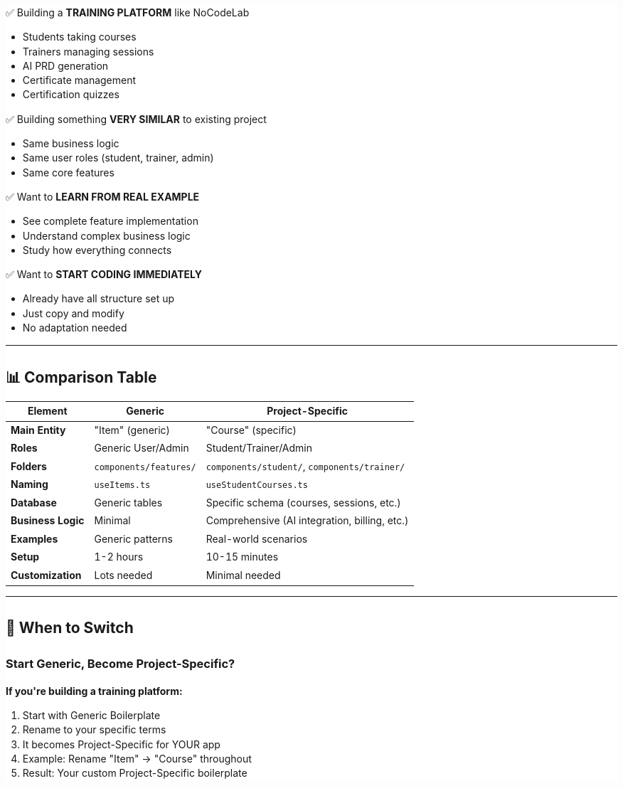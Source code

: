 ✅ Building a **TRAINING PLATFORM** like NoCodeLab
- Students taking courses
- Trainers managing sessions
- AI PRD generation
- Certificate management
- Certification quizzes

✅ Building something **VERY SIMILAR** to existing project
- Same business logic
- Same user roles (student, trainer, admin)
- Same core features

✅ Want to **LEARN FROM REAL EXAMPLE**
- See complete feature implementation
- Understand complex business logic
- Study how everything connects

✅ Want to **START CODING IMMEDIATELY**
- Already have all structure set up
- Just copy and modify
- No adaptation needed

---

## 📊 Comparison Table

| Element | Generic | Project-Specific |
|---------|---------|------------------|
| **Main Entity** | "Item" (generic) | "Course" (specific) |
| **Roles** | Generic User/Admin | Student/Trainer/Admin |
| **Folders** | `components/features/` | `components/student/`, `components/trainer/` |
| **Naming** | `useItems.ts` | `useStudentCourses.ts` |
| **Database** | Generic tables | Specific schema (courses, sessions, etc.) |
| **Business Logic** | Minimal | Comprehensive (AI integration, billing, etc.) |
| **Examples** | Generic patterns | Real-world scenarios |
| **Setup** | 1-2 hours | 10-15 minutes |
| **Customization** | Lots needed | Minimal needed |

---

## 🔄 When to Switch

### Start Generic, Become Project-Specific?

**If you're building a training platform:**
1. Start with Generic Boilerplate
2. Rename to your specific terms
3. It becomes Project-Specific for YOUR app
4. Example: Rename "Item" → "Course" throughout
5. Result: Your custom Project-Specific boilerplate
